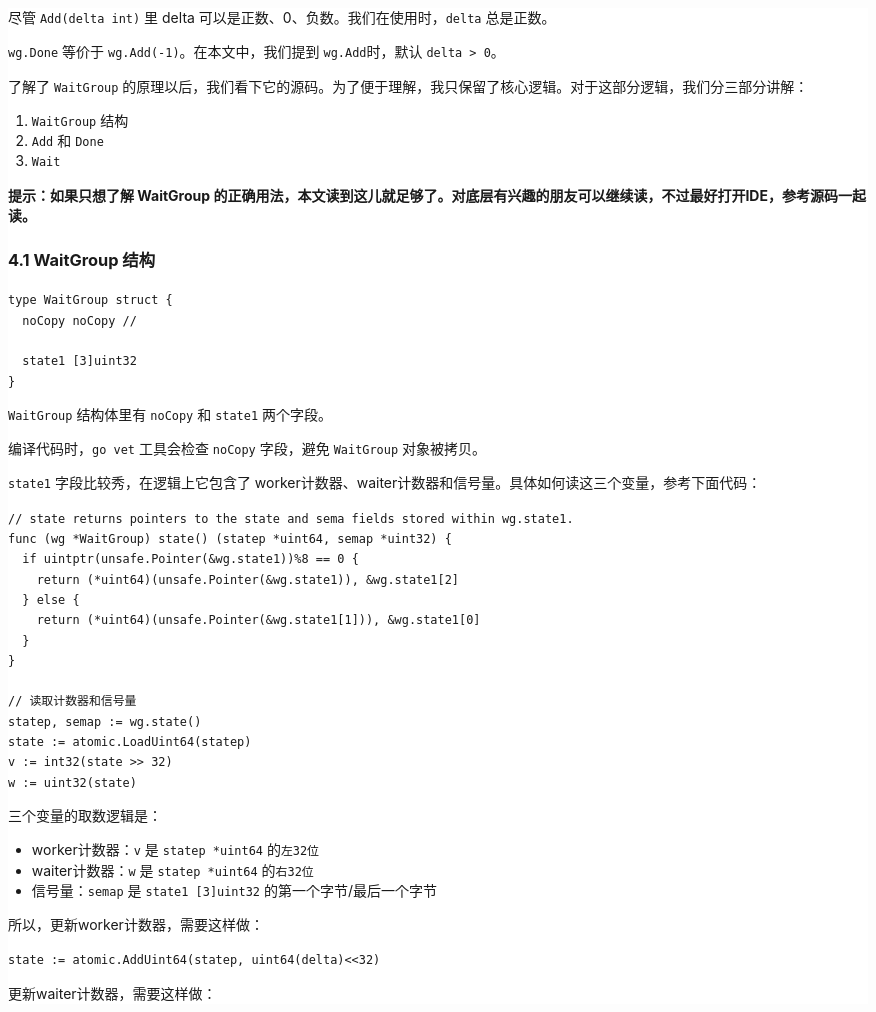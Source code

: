 尽管 `Add(delta int)` 里 delta 可以是正数、0、负数。我们在使用时，`delta` 总是正数。

`wg.Done` 等价于 `wg.Add(-1)`。在本文中，我们提到 `wg.Add`时，默认 `delta > 0`。

了解了 `WaitGroup` 的原理以后，我们看下它的源码。为了便于理解，我只保留了核心逻辑。对于这部分逻辑，我们分三部分讲解：

1. `WaitGroup` 结构
2. `Add` 和 `Done`
3. `Wait`

**提示：如果只想了解 WaitGroup 的正确用法，本文读到这儿就足够了。对底层有兴趣的朋友可以继续读，不过最好打开IDE，参考源码一起读。**

### 4.1 WaitGroup 结构

```golang
type WaitGroup struct {
  noCopy noCopy // 

  state1 [3]uint32
}
```

`WaitGroup` 结构体里有 `noCopy` 和 `state1` 两个字段。

编译代码时，`go vet` 工具会检查 `noCopy` 字段，避免 `WaitGroup` 对象被拷贝。

`state1` 字段比较秀，在逻辑上它包含了 worker计数器、waiter计数器和信号量。具体如何读这三个变量，参考下面代码：

```golang
// state returns pointers to the state and sema fields stored within wg.state1.
func (wg *WaitGroup) state() (statep *uint64, semap *uint32) {
  if uintptr(unsafe.Pointer(&wg.state1))%8 == 0 {
    return (*uint64)(unsafe.Pointer(&wg.state1)), &wg.state1[2]
  } else {
    return (*uint64)(unsafe.Pointer(&wg.state1[1])), &wg.state1[0]
  }
}

// 读取计数器和信号量
statep, semap := wg.state()
state := atomic.LoadUint64(statep)
v := int32(state >> 32)
w := uint32(state)
```

三个变量的取数逻辑是：

- worker计数器：`v` 是 `statep *uint64` 的`左32位`
- waiter计数器：`w` 是 `statep *uint64` 的`右32位`
- 信号量：`semap` 是 `state1 [3]uint32` 的第一个字节/最后一个字节

所以，更新worker计数器，需要这样做：

```golang
state := atomic.AddUint64(statep, uint64(delta)<<32)
```

更新waiter计数器，需要这样做：
